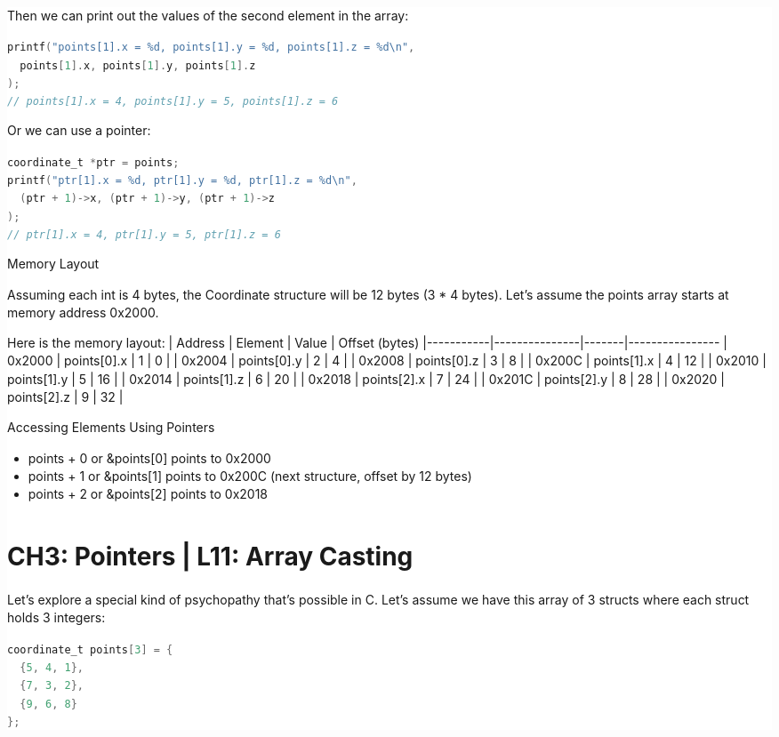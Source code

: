Then we can print out the values of the second element in the array:

```c
printf("points[1].x = %d, points[1].y = %d, points[1].z = %d\n",
  points[1].x, points[1].y, points[1].z
);
// points[1].x = 4, points[1].y = 5, points[1].z = 6
```

Or we can use a pointer:

```c
coordinate_t *ptr = points;
printf("ptr[1].x = %d, ptr[1].y = %d, ptr[1].z = %d\n",
  (ptr + 1)->x, (ptr + 1)->y, (ptr + 1)->z
);
// ptr[1].x = 4, ptr[1].y = 5, ptr[1].z = 6
```

Memory Layout

Assuming each int is 4 bytes, the Coordinate structure will be 12 bytes (3 * 4 bytes). Let’s assume the points array starts at memory address 0x2000.

Here is the memory layout:
| Address 	| Element 	    | Value | Offset (bytes)
|-----------|---------------|-------|----------------
| 0x2000 	| points[0].x 	| 1 	| 0             |
| 0x2004 	| points[0].y 	| 2 	| 4             |
| 0x2008 	| points[0].z 	| 3 	| 8             |
| 0x200C 	| points[1].x 	| 4 	| 12            |
| 0x2010 	| points[1].y 	| 5 	| 16            |
| 0x2014 	| points[1].z 	| 6 	| 20            |
| 0x2018 	| points[2].x 	| 7 	| 24            |
| 0x201C 	| points[2].y 	| 8 	| 28            |
| 0x2020 	| points[2].z 	| 9 	| 32            |

Accessing Elements Using Pointers
- points + 0 or &points[0] points to 0x2000
- points + 1 or &points[1] points to 0x200C (next structure, offset by 12 bytes)
- points + 2 or &points[2] points to 0x2018

# CH3: Pointers | L11: Array Casting
Let’s explore a special kind of psychopathy that’s possible in C. Let’s assume we have this array of 3 structs where each struct holds 3 integers:

```c
coordinate_t points[3] = {
  {5, 4, 1},
  {7, 3, 2},
  {9, 6, 8}
};
```
